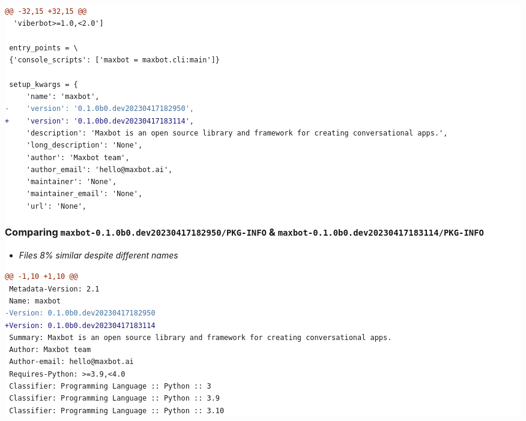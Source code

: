 ```diff
@@ -32,15 +32,15 @@
  'viberbot>=1.0,<2.0']
 
 entry_points = \
 {'console_scripts': ['maxbot = maxbot.cli:main']}
 
 setup_kwargs = {
     'name': 'maxbot',
-    'version': '0.1.0b0.dev20230417182950',
+    'version': '0.1.0b0.dev20230417183114',
     'description': 'Maxbot is an open source library and framework for creating conversational apps.',
     'long_description': 'None',
     'author': 'Maxbot team',
     'author_email': 'hello@maxbot.ai',
     'maintainer': 'None',
     'maintainer_email': 'None',
     'url': 'None',
```

### Comparing `maxbot-0.1.0b0.dev20230417182950/PKG-INFO` & `maxbot-0.1.0b0.dev20230417183114/PKG-INFO`

 * *Files 8% similar despite different names*

```diff
@@ -1,10 +1,10 @@
 Metadata-Version: 2.1
 Name: maxbot
-Version: 0.1.0b0.dev20230417182950
+Version: 0.1.0b0.dev20230417183114
 Summary: Maxbot is an open source library and framework for creating conversational apps.
 Author: Maxbot team
 Author-email: hello@maxbot.ai
 Requires-Python: >=3.9,<4.0
 Classifier: Programming Language :: Python :: 3
 Classifier: Programming Language :: Python :: 3.9
 Classifier: Programming Language :: Python :: 3.10
```

